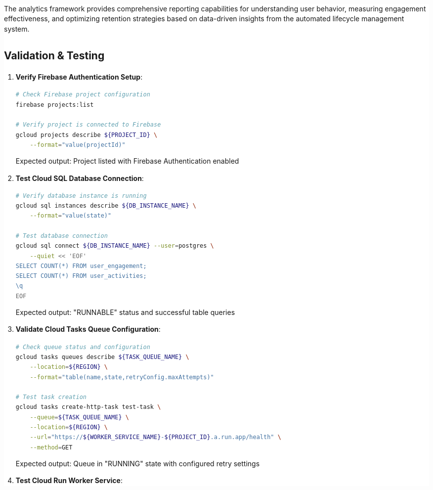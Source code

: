    The analytics framework provides comprehensive reporting capabilities for understanding user behavior, measuring engagement effectiveness, and optimizing retention strategies based on data-driven insights from the automated lifecycle management system.

## Validation & Testing

1. **Verify Firebase Authentication Setup**:

   ```bash
   # Check Firebase project configuration
   firebase projects:list
   
   # Verify project is connected to Firebase
   gcloud projects describe ${PROJECT_ID} \
       --format="value(projectId)"
   ```

   Expected output: Project listed with Firebase Authentication enabled

2. **Test Cloud SQL Database Connection**:

   ```bash
   # Verify database instance is running
   gcloud sql instances describe ${DB_INSTANCE_NAME} \
       --format="value(state)"
   
   # Test database connection
   gcloud sql connect ${DB_INSTANCE_NAME} --user=postgres \
       --quiet << 'EOF'
   SELECT COUNT(*) FROM user_engagement;
   SELECT COUNT(*) FROM user_activities;
   \q
   EOF
   ```

   Expected output: "RUNNABLE" status and successful table queries

3. **Validate Cloud Tasks Queue Configuration**:

   ```bash
   # Check queue status and configuration
   gcloud tasks queues describe ${TASK_QUEUE_NAME} \
       --location=${REGION} \
       --format="table(name,state,retryConfig.maxAttempts)"
   
   # Test task creation
   gcloud tasks create-http-task test-task \
       --queue=${TASK_QUEUE_NAME} \
       --location=${REGION} \
       --url="https://${WORKER_SERVICE_NAME}-${PROJECT_ID}.a.run.app/health" \
       --method=GET
   ```

   Expected output: Queue in "RUNNING" state with configured retry settings

4. **Test Cloud Run Worker Service**:
